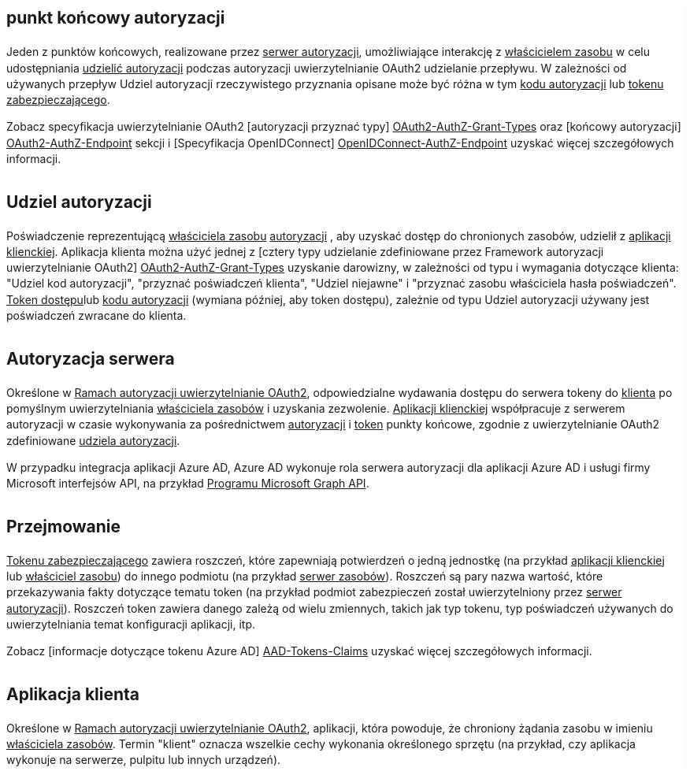 ## <a name="authorization-endpoint"></a>punkt końcowy autoryzacji
Jeden z punktów końcowych, realizowane przez [serwer autoryzacji](#authorization-server), umożliwiające interakcję z [właścicielem zasobu](#resource-owner) w celu udostępniania [udzielić autoryzacji](#authorization-grant) podczas autoryzacji uwierzytelnianie OAuth2 udzielanie przepływu. W zależności od używanych przepływ Udziel autoryzacji rzeczywistego przyznania opisane może być różna w tym [kodu autoryzacji](#authorization-code) lub [tokenu zabezpieczającego](#security-token).

Zobacz specyfikacja uwierzytelnianie OAuth2 [autoryzacji przyznać typy] [ OAuth2-AuthZ-Grant-Types] oraz [końcowy autoryzacji] [ OAuth2-AuthZ-Endpoint] sekcji i [Specyfikacja OpenIDConnect] [ OpenIDConnect-AuthZ-Endpoint] uzyskać więcej szczegółowych informacji.

## <a name="authorization-grant"></a>Udziel autoryzacji
Poświadczenie reprezentującą [właściciela zasobu](#resource-owner) [autoryzacji](#authorization) , aby uzyskać dostęp do chronionych zasobów, udzielił z [aplikacji klienckiej](#client-application). Aplikacja klienta można użyć jednej z [cztery typy udzielanie zdefiniowane przez Framework autoryzacji uwierzytelnianie OAuth2] [ OAuth2-AuthZ-Grant-Types] uzyskanie darowizny, w zależności od typu i wymagania dotyczące klienta: "Udziel kod autoryzacji", "przyznać poświadczeń klienta", "Udziel niejawne" i "przyznać zasobu właściciela hasła poświadczeń". [Token dostępu](#access-token)lub [kodu autoryzacji](#authorization-code) (wymiana później, aby token dostępu), zależnie od typu Udziel autoryzacji używany jest poświadczeń zwracane do klienta.

## <a name="authorization-server"></a>Autoryzacja serwera
Określone w [Ramach autoryzacji uwierzytelnianie OAuth2][OAuth2-Role-Def], odpowiedzialne wydawania dostępu do serwera tokeny do [klienta](#client-application) po pomyślnym uwierzytelniania [właściciela zasobów](#resource-owner) i uzyskania zezwolenie. [Aplikacji klienckiej](#client-application) współpracuje z serwerem autoryzacji w czasie wykonywania za pośrednictwem [autoryzacji](#authorization-endpoint) i [token](#token-endpoint) punkty końcowe, zgodnie z uwierzytelnianie OAuth2 zdefiniowane [udziela autoryzacji](#authorization-grant).

W przypadku integracja aplikacji Azure AD, Azure AD wykonuje rola serwera autoryzacji dla aplikacji Azure AD i usługi firmy Microsoft interfejsów API, na przykład [Programu Microsoft Graph API][Microsoft-Graph].

## <a name="claim"></a>Przejmowanie
[Tokenu zabezpieczającego](#security-token) zawiera roszczeń, które zapewniają potwierdzeń o jedną jednostkę (na przykład [aplikacji klienckiej](#client-application) lub [właściciel zasobu](#resource-owner)) do innego podmiotu (na przykład [serwer zasobów](#resource-server)). Roszczeń są pary nazwa wartość, które przekazywania fakty dotyczące tematu token (na przykład podmiot zabezpieczeń został uwierzytelniony przez [serwer autoryzacji](#authorization-server)). Roszczeń token zawiera danego zależą od wielu zmiennych, takich jak typ tokenu, typ poświadczeń używanych do uwierzytelniania temat konfiguracji aplikacji, itp.

Zobacz [informacje dotyczące tokenu Azure AD] [ AAD-Tokens-Claims] uzyskać więcej szczegółowych informacji.

## <a name="client-application"></a>Aplikacja klienta  
Określone w [Ramach autoryzacji uwierzytelnianie OAuth2][OAuth2-Role-Def], aplikacji, która powoduje, że chroniony żądania zasobu w imieniu [właściciela zasobów](#resource-owner). Termin "klient" oznacza wszelkie cechy wykonania określonego sprzętu (na przykład, czy aplikacja wykonuje na serwerze, pulpitu lub innych urządzeń).  


[AAD-App-Manifest]: ./active-directory-application-manifest.md
[AAD-App-SP-Objects]: ./active-directory-application-objects.md
[AAD-Auth-Scenarios]: ./active-directory-authentication-scenarios.md
[AAD-Dev-Guide]: ./active-directory-developers-guide.md
[AAD-Graph-Perm-Scopes]: https://msdn.microsoft.com/library/azure/ad/graph/howto/azure-ad-graph-api-permission-scopes
[AAD-Graph-App-Entity]: https://msdn.microsoft.com/Library/Azure/Ad/Graph/api/entity-and-complex-type-reference#application-entity
[AAD-Graph-Sp-Entity]: https://msdn.microsoft.com/Library/Azure/Ad/Graph/api/entity-and-complex-type-reference#serviceprincipal-entity
[AAD-Graph-User-Entity]: https://msdn.microsoft.com/Library/Azure/Ad/Graph/api/entity-and-complex-type-reference#user-entity
[AAD-How-Subscriptions-Assoc]: ./active-directory-how-subscriptions-associated-directory.md
[AAD-How-To-Integrate]: ./active-directory-how-to-integrate.md
[AAD-How-To-Tenant]: active-directory-howto-tenant.md
[AAD-Integrating-Apps]: ./active-directory-integrating-applications.md
[AAD-Multi-Tenant-Overview]: active-directory-devhowto-multi-tenant-overview.md
[AAD-Security-Token-Claims]: ./active-directory-authentication-scenarios/#claims-in-azure-ad-security-tokens
[AAD-Tokens-Claims]: ./active-directory-token-and-claims.md
[AZURE-classic-portal]: https://manage.windowsazure.com
[Duyshant-Role-Blog]: http://www.dushyantgill.com/blog/2014/12/10/roles-based-access-control-in-cloud-applications-using-azure-ad/
[JWT]: https://tools.ietf.org/html/draft-ietf-oauth-json-web-token-32
[Microsoft-Graph]: https://graph.microsoft.io
[O365-Perm-Ref]: https://msdn.microsoft.com/en-us/office/office365/howto/application-manifest
[OAuth2-Access-Token-Scopes]: https://tools.ietf.org/html/rfc6749#section-3.3
[OAuth2-AuthZ-Endpoint]: https://tools.ietf.org/html/rfc6749#section-3.1
[OAuth2-AuthZ-Grant-Types]: https://tools.ietf.org/html/rfc6749#section-1.3
[OAuth2-Client-Types]: https://tools.ietf.org/html/rfc6749#section-2.1
[OAuth2-Role-Def]: https://tools.ietf.org/html/rfc6749#page-6
[OpenIDConnect]: http://openid.net/specs/openid-connect-core-1_0.html
[OpenIDConnect-AuthZ-Endpoint]: http://openid.net/specs/openid-connect-core-1_0.html#AuthorizationEndpoint
[OpenIDConnect-ID-Token]: http://openid.net/specs/openid-connect-core-1_0.html#IDToken